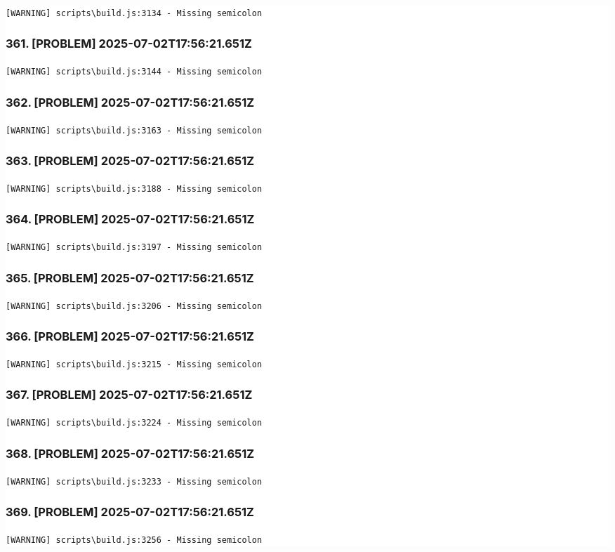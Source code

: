 ```
[WARNING] scripts\build.js:3134 - Missing semicolon
```

### 361. [PROBLEM] 2025-07-02T17:56:21.651Z

```
[WARNING] scripts\build.js:3144 - Missing semicolon
```

### 362. [PROBLEM] 2025-07-02T17:56:21.651Z

```
[WARNING] scripts\build.js:3163 - Missing semicolon
```

### 363. [PROBLEM] 2025-07-02T17:56:21.651Z

```
[WARNING] scripts\build.js:3188 - Missing semicolon
```

### 364. [PROBLEM] 2025-07-02T17:56:21.651Z

```
[WARNING] scripts\build.js:3197 - Missing semicolon
```

### 365. [PROBLEM] 2025-07-02T17:56:21.651Z

```
[WARNING] scripts\build.js:3206 - Missing semicolon
```

### 366. [PROBLEM] 2025-07-02T17:56:21.651Z

```
[WARNING] scripts\build.js:3215 - Missing semicolon
```

### 367. [PROBLEM] 2025-07-02T17:56:21.651Z

```
[WARNING] scripts\build.js:3224 - Missing semicolon
```

### 368. [PROBLEM] 2025-07-02T17:56:21.651Z

```
[WARNING] scripts\build.js:3233 - Missing semicolon
```

### 369. [PROBLEM] 2025-07-02T17:56:21.651Z

```
[WARNING] scripts\build.js:3256 - Missing semicolon
```

